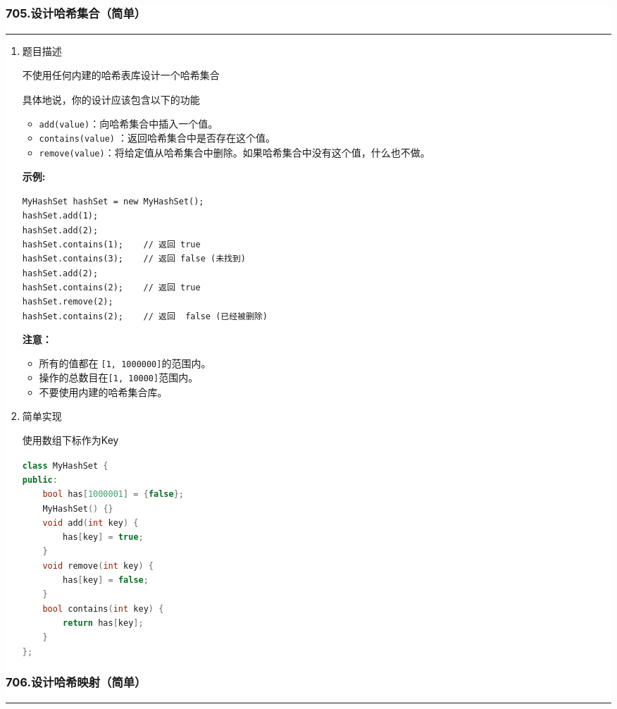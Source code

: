 ### 705.设计哈希集合（简单）

---

1. 题目描述

   不使用任何内建的哈希表库设计一个哈希集合

   具体地说，你的设计应该包含以下的功能

   - `add(value)`：向哈希集合中插入一个值。
   - `contains(value)` ：返回哈希集合中是否存在这个值。
   - `remove(value)`：将给定值从哈希集合中删除。如果哈希集合中没有这个值，什么也不做。

   **示例:**

   ```
   MyHashSet hashSet = new MyHashSet();
   hashSet.add(1);         
   hashSet.add(2);         
   hashSet.contains(1);    // 返回 true
   hashSet.contains(3);    // 返回 false (未找到)
   hashSet.add(2);          
   hashSet.contains(2);    // 返回 true
   hashSet.remove(2);          
   hashSet.contains(2);    // 返回  false (已经被删除)
   ```

   **注意：**

   - 所有的值都在 `[1, 1000000]`的范围内。
   - 操作的总数目在`[1, 10000]`范围内。
   - 不要使用内建的哈希集合库。

2. 简单实现

   使用数组下标作为Key

   ```c++
   class MyHashSet {
   public:
       bool has[1000001] = {false};
       MyHashSet() {}
       void add(int key) {
           has[key] = true;
       }
       void remove(int key) {
           has[key] = false;
       }
       bool contains(int key) {
           return has[key];
       }
   };
   ```

### 706.设计哈希映射（简单）

---